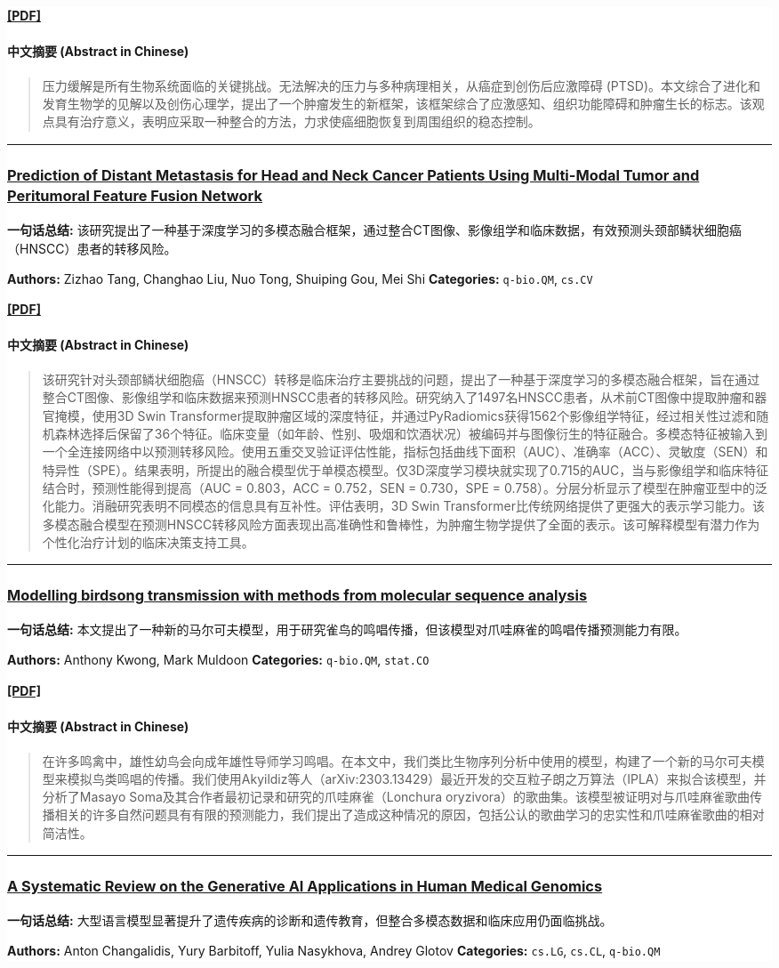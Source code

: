[**[PDF]**](https://arxiv.org/pdf/2508.20363)

#### 中文摘要 (Abstract in Chinese)

> 压力缓解是所有生物系统面临的关键挑战。无法解决的压力与多种病理相关，从癌症到创伤后应激障碍 (PTSD)。本文综合了进化和发育生物学的见解以及创伤心理学，提出了一个肿瘤发生的新框架，该框架综合了应激感知、组织功能障碍和肿瘤生长的标志。该观点具有治疗意义，表明应采取一种整合的方法，力求使癌细胞恢复到周围组织的稳态控制。

---

### [Prediction of Distant Metastasis for Head and Neck Cancer Patients Using Multi-Modal Tumor and Peritumoral Feature Fusion Network](https://arxiv.org/abs/2508.20469)

**一句话总结:** 该研究提出了一种基于深度学习的多模态融合框架，通过整合CT图像、影像组学和临床数据，有效预测头颈部鳞状细胞癌（HNSCC）患者的转移风险。

**Authors:** Zizhao Tang, Changhao Liu, Nuo Tong, Shuiping Gou, Mei Shi
**Categories:** `q-bio.QM`, `cs.CV`

[**[PDF]**](https://arxiv.org/pdf/2508.20469)

#### 中文摘要 (Abstract in Chinese)

> 该研究针对头颈部鳞状细胞癌（HNSCC）转移是临床治疗主要挑战的问题，提出了一种基于深度学习的多模态融合框架，旨在通过整合CT图像、影像组学和临床数据来预测HNSCC患者的转移风险。研究纳入了1497名HNSCC患者，从术前CT图像中提取肿瘤和器官掩模，使用3D Swin Transformer提取肿瘤区域的深度特征，并通过PyRadiomics获得1562个影像组学特征，经过相关性过滤和随机森林选择后保留了36个特征。临床变量（如年龄、性别、吸烟和饮酒状况）被编码并与图像衍生的特征融合。多模态特征被输入到一个全连接网络中以预测转移风险。使用五重交叉验证评估性能，指标包括曲线下面积（AUC）、准确率（ACC）、灵敏度（SEN）和特异性（SPE）。结果表明，所提出的融合模型优于单模态模型。仅3D深度学习模块就实现了0.715的AUC，当与影像组学和临床特征结合时，预测性能得到提高（AUC = 0.803，ACC = 0.752，SEN = 0.730，SPE = 0.758）。分层分析显示了模型在肿瘤亚型中的泛化能力。消融研究表明不同模态的信息具有互补性。评估表明，3D Swin Transformer比传统网络提供了更强大的表示学习能力。该多模态融合模型在预测HNSCC转移风险方面表现出高准确性和鲁棒性，为肿瘤生物学提供了全面的表示。该可解释模型有潜力作为个性化治疗计划的临床决策支持工具。

---

### [Modelling birdsong transmission with methods from molecular sequence analysis](https://arxiv.org/abs/2508.20833)

**一句话总结:** 本文提出了一种新的马尔可夫模型，用于研究雀鸟的鸣唱传播，但该模型对爪哇麻雀的鸣唱传播预测能力有限。

**Authors:** Anthony Kwong, Mark Muldoon
**Categories:** `q-bio.QM`, `stat.CO`

[**[PDF]**](https://arxiv.org/pdf/2508.20833)

#### 中文摘要 (Abstract in Chinese)

> 在许多鸣禽中，雄性幼鸟会向成年雄性导师学习鸣唱。在本文中，我们类比生物序列分析中使用的模型，构建了一个新的马尔可夫模型来模拟鸟类鸣唱的传播。我们使用Akyildiz等人（arXiv:2303.13429）最近开发的交互粒子朗之万算法（IPLA）来拟合该模型，并分析了Masayo Soma及其合作者最初记录和研究的爪哇麻雀（Lonchura oryzivora）的歌曲集。该模型被证明对与爪哇麻雀歌曲传播相关的许多自然问题具有有限的预测能力，我们提出了造成这种情况的原因，包括公认的歌曲学习的忠实性和爪哇麻雀歌曲的相对简洁性。

---

### [A Systematic Review on the Generative AI Applications in Human Medical Genomics](https://arxiv.org/abs/2508.20275)

**一句话总结:** 大型语言模型显著提升了遗传疾病的诊断和遗传教育，但整合多模态数据和临床应用仍面临挑战。

**Authors:** Anton Changalidis, Yury Barbitoff, Yulia Nasykhova, Andrey Glotov
**Categories:** `cs.LG`, `cs.CL`, `q-bio.QM`
